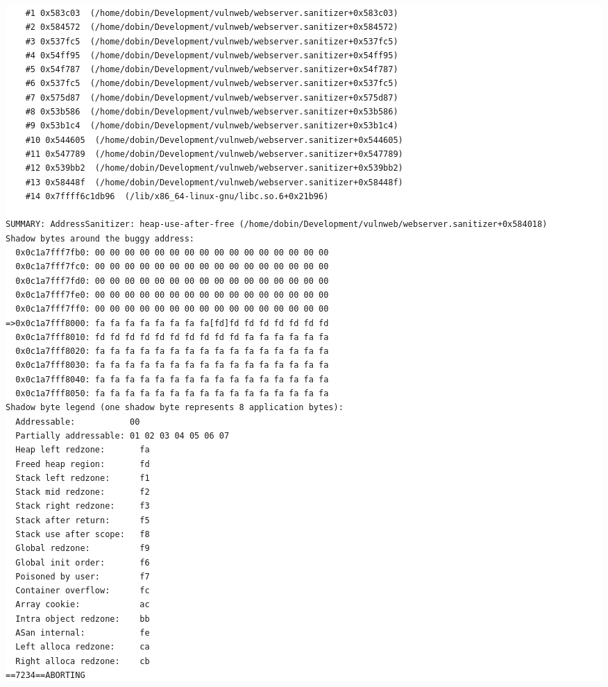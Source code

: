 ```
    #1 0x583c03  (/home/dobin/Development/vulnweb/webserver.sanitizer+0x583c03)
    #2 0x584572  (/home/dobin/Development/vulnweb/webserver.sanitizer+0x584572)
    #3 0x537fc5  (/home/dobin/Development/vulnweb/webserver.sanitizer+0x537fc5)
    #4 0x54ff95  (/home/dobin/Development/vulnweb/webserver.sanitizer+0x54ff95)
    #5 0x54f787  (/home/dobin/Development/vulnweb/webserver.sanitizer+0x54f787)
    #6 0x537fc5  (/home/dobin/Development/vulnweb/webserver.sanitizer+0x537fc5)
    #7 0x575d87  (/home/dobin/Development/vulnweb/webserver.sanitizer+0x575d87)
    #8 0x53b586  (/home/dobin/Development/vulnweb/webserver.sanitizer+0x53b586)
    #9 0x53b1c4  (/home/dobin/Development/vulnweb/webserver.sanitizer+0x53b1c4)
    #10 0x544605  (/home/dobin/Development/vulnweb/webserver.sanitizer+0x544605)
    #11 0x547789  (/home/dobin/Development/vulnweb/webserver.sanitizer+0x547789)
    #12 0x539bb2  (/home/dobin/Development/vulnweb/webserver.sanitizer+0x539bb2)
    #13 0x58448f  (/home/dobin/Development/vulnweb/webserver.sanitizer+0x58448f)
    #14 0x7ffff6c1db96  (/lib/x86_64-linux-gnu/libc.so.6+0x21b96)

SUMMARY: AddressSanitizer: heap-use-after-free (/home/dobin/Development/vulnweb/webserver.sanitizer+0x584018) 
Shadow bytes around the buggy address:
  0x0c1a7fff7fb0: 00 00 00 00 00 00 00 00 00 00 00 00 00 00 00 00
  0x0c1a7fff7fc0: 00 00 00 00 00 00 00 00 00 00 00 00 00 00 00 00
  0x0c1a7fff7fd0: 00 00 00 00 00 00 00 00 00 00 00 00 00 00 00 00
  0x0c1a7fff7fe0: 00 00 00 00 00 00 00 00 00 00 00 00 00 00 00 00
  0x0c1a7fff7ff0: 00 00 00 00 00 00 00 00 00 00 00 00 00 00 00 00
=>0x0c1a7fff8000: fa fa fa fa fa fa fa fa[fd]fd fd fd fd fd fd fd
  0x0c1a7fff8010: fd fd fd fd fd fd fd fd fd fd fa fa fa fa fa fa
  0x0c1a7fff8020: fa fa fa fa fa fa fa fa fa fa fa fa fa fa fa fa
  0x0c1a7fff8030: fa fa fa fa fa fa fa fa fa fa fa fa fa fa fa fa
  0x0c1a7fff8040: fa fa fa fa fa fa fa fa fa fa fa fa fa fa fa fa
  0x0c1a7fff8050: fa fa fa fa fa fa fa fa fa fa fa fa fa fa fa fa
Shadow byte legend (one shadow byte represents 8 application bytes):
  Addressable:           00
  Partially addressable: 01 02 03 04 05 06 07 
  Heap left redzone:       fa
  Freed heap region:       fd
  Stack left redzone:      f1
  Stack mid redzone:       f2
  Stack right redzone:     f3
  Stack after return:      f5
  Stack use after scope:   f8
  Global redzone:          f9
  Global init order:       f6
  Poisoned by user:        f7
  Container overflow:      fc
  Array cookie:            ac
  Intra object redzone:    bb
  ASan internal:           fe
  Left alloca redzone:     ca
  Right alloca redzone:    cb
==7234==ABORTING

```
